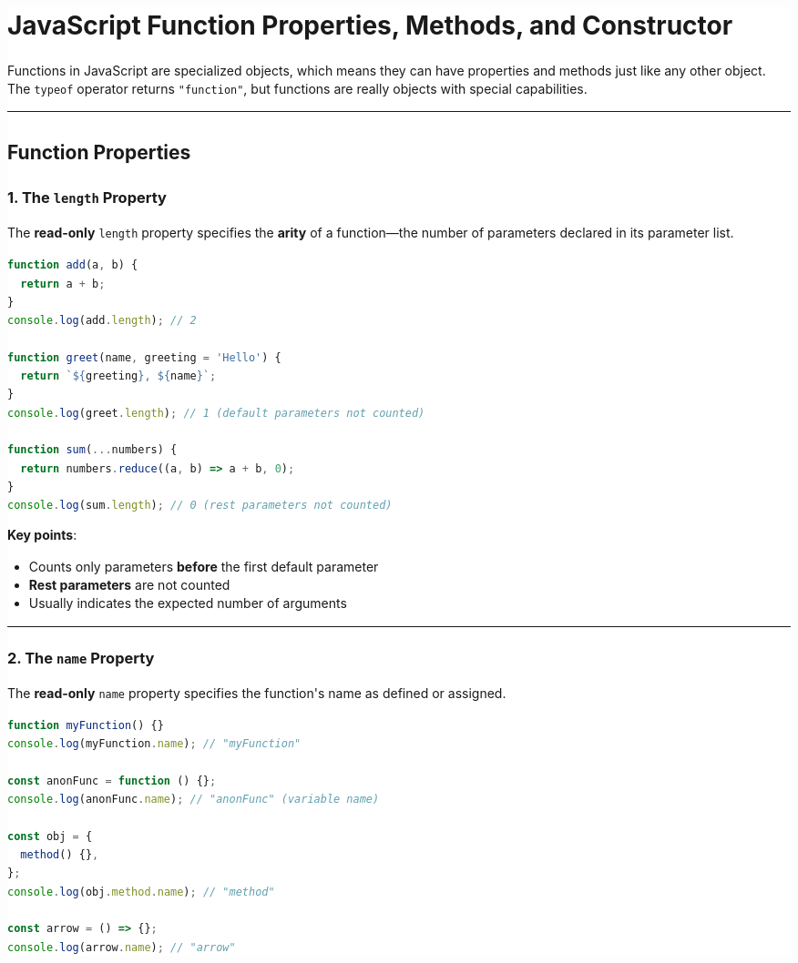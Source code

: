 # JavaScript Function Properties, Methods, and Constructor

Functions in JavaScript are specialized objects, which means they can have properties and methods just like any other object. The `typeof` operator returns `"function"`, but functions are really objects with special capabilities.

---

## Function Properties

### 1. The `length` Property

The **read-only** `length` property specifies the **arity** of a function—the number of parameters declared in its parameter list.

```javascript
function add(a, b) {
  return a + b;
}
console.log(add.length); // 2

function greet(name, greeting = 'Hello') {
  return `${greeting}, ${name}`;
}
console.log(greet.length); // 1 (default parameters not counted)

function sum(...numbers) {
  return numbers.reduce((a, b) => a + b, 0);
}
console.log(sum.length); // 0 (rest parameters not counted)
```

**Key points**:

- Counts only parameters **before** the first default parameter
- **Rest parameters** are not counted
- Usually indicates the expected number of arguments

---

### 2. The `name` Property

The **read-only** `name` property specifies the function's name as defined or assigned.

```javascript
function myFunction() {}
console.log(myFunction.name); // "myFunction"

const anonFunc = function () {};
console.log(anonFunc.name); // "anonFunc" (variable name)

const obj = {
  method() {},
};
console.log(obj.method.name); // "method"

const arrow = () => {};
console.log(arrow.name); // "arrow"
```
